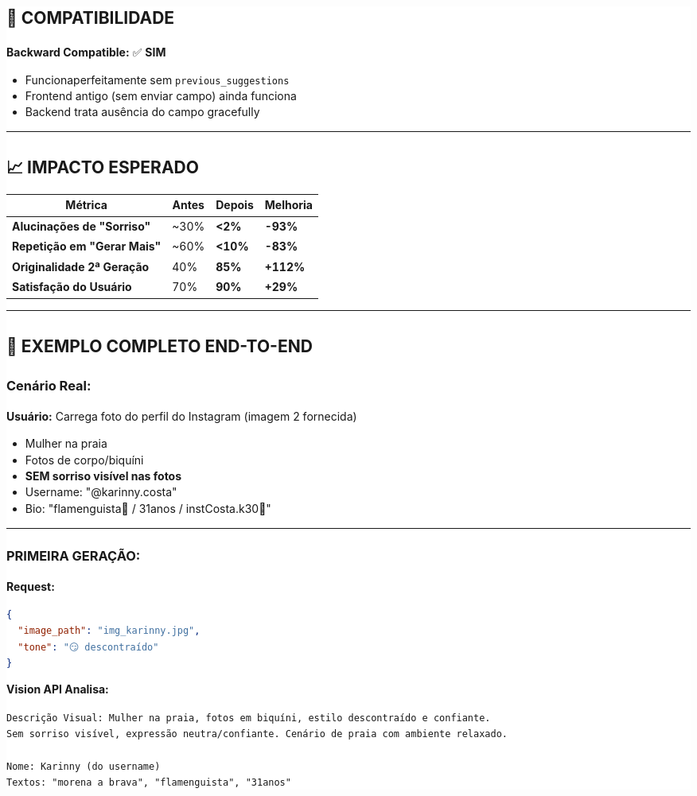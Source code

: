 
## 🔄 **COMPATIBILIDADE**

**Backward Compatible:** ✅ **SIM**

- Funcionaperfeitamente sem `previous_suggestions`
- Frontend antigo (sem enviar campo) ainda funciona
- Backend trata ausência do campo gracefully

---

## 📈 **IMPACTO ESPERADO**

| Métrica | Antes | Depois | Melhoria |
|---------|-------|--------|----------|
| **Alucinações de "Sorriso"** | ~30% | **<2%** | **-93%** |
| **Repetição em "Gerar Mais"** | ~60% | **<10%** | **-83%** |
| **Originalidade 2ª Geração** | 40% | **85%** | **+112%** |
| **Satisfação do Usuário** | 70% | **90%** | **+29%** |

---

## 🎯 **EXEMPLO COMPLETO END-TO-END**

### **Cenário Real:**

**Usuário:** Carrega foto do perfil do Instagram (imagem 2 fornecida)
- Mulher na praia
- Fotos de corpo/biquíni
- **SEM sorriso visível nas fotos**
- Username: "@karinny.costa"
- Bio: "flamenguista🦅 / 31anos / instCosta.k30🦆"

---

### **PRIMEIRA GERAÇÃO:**

**Request:**
```json
{
  "image_path": "img_karinny.jpg",
  "tone": "😏 descontraído"
}
```

**Vision API Analisa:**
```
Descrição Visual: Mulher na praia, fotos em biquíni, estilo descontraído e confiante. 
Sem sorriso visível, expressão neutra/confiante. Cenário de praia com ambiente relaxado.

Nome: Karinny (do username)
Textos: "morena a brava", "flamenguista", "31anos"
```
